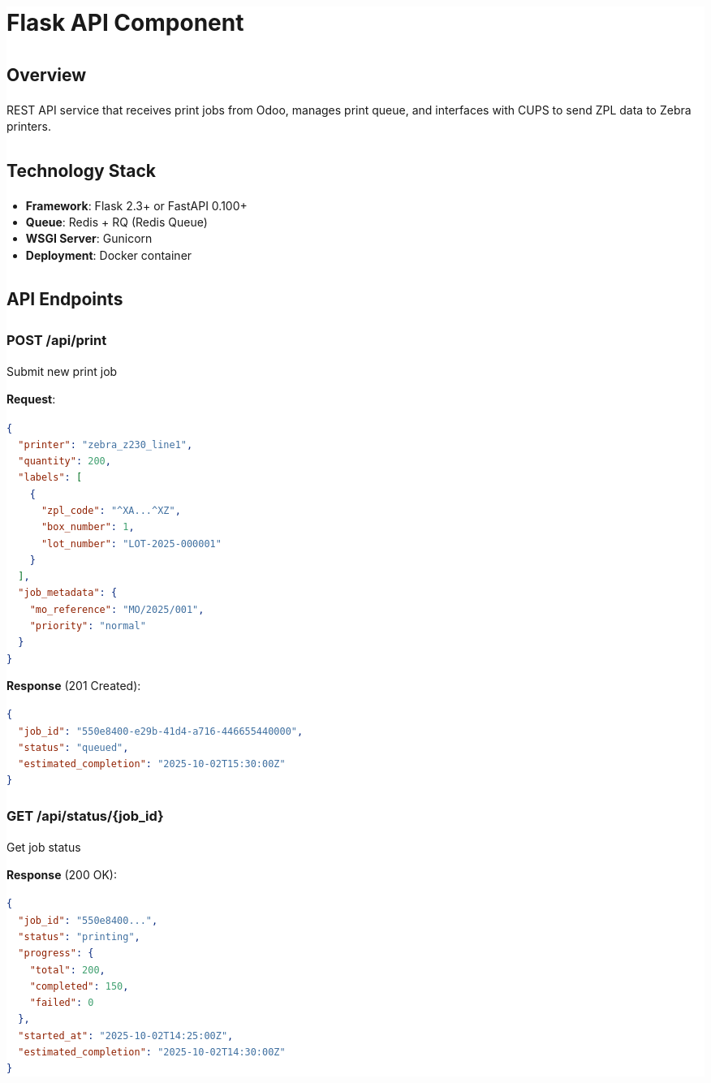 # Flask API Component

## Overview
REST API service that receives print jobs from Odoo, manages print queue, and interfaces with CUPS to send ZPL data to Zebra printers.

## Technology Stack
- **Framework**: Flask 2.3+ or FastAPI 0.100+
- **Queue**: Redis + RQ (Redis Queue)
- **WSGI Server**: Gunicorn
- **Deployment**: Docker container

## API Endpoints

### POST /api/print
Submit new print job

**Request**:
```json
{
  "printer": "zebra_z230_line1",
  "quantity": 200,
  "labels": [
    {
      "zpl_code": "^XA...^XZ",
      "box_number": 1,
      "lot_number": "LOT-2025-000001"
    }
  ],
  "job_metadata": {
    "mo_reference": "MO/2025/001",
    "priority": "normal"
  }
}
```

**Response** (201 Created):
```json
{
  "job_id": "550e8400-e29b-41d4-a716-446655440000",
  "status": "queued",
  "estimated_completion": "2025-10-02T15:30:00Z"
}
```

### GET /api/status/{job_id}
Get job status

**Response** (200 OK):
```json
{
  "job_id": "550e8400...",
  "status": "printing",
  "progress": {
    "total": 200,
    "completed": 150,
    "failed": 0
  },
  "started_at": "2025-10-02T14:25:00Z",
  "estimated_completion": "2025-10-02T14:30:00Z"
}
```
